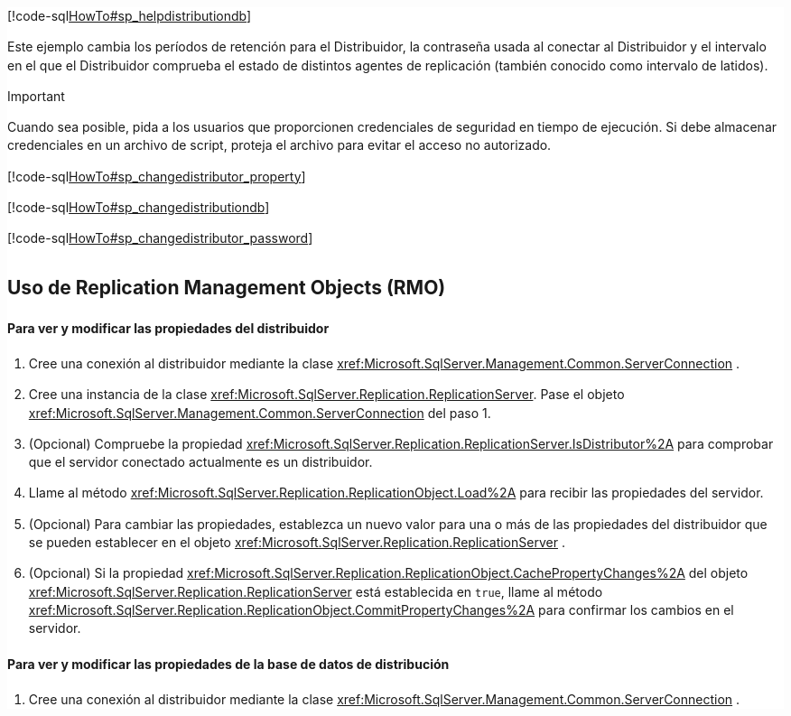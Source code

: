  [!code-sql[HowTo#sp_helpdistributiondb](../../snippets/tsql/SQL15/replication/howto/tsql/changedistpub.sql#sp_helpdistributiondb)]  
  
 Este ejemplo cambia los períodos de retención para el Distribuidor, la contraseña usada al conectar al Distribuidor y el intervalo en el que el Distribuidor comprueba el estado de distintos agentes de replicación (también conocido como intervalo de latidos).  
  
> [!IMPORTANT]  
>  Cuando sea posible, pida a los usuarios que proporcionen credenciales de seguridad en tiempo de ejecución. Si debe almacenar credenciales en un archivo de script, proteja el archivo para evitar el acceso no autorizado.  
  
 [!code-sql[HowTo#sp_changedistributor_property](../../snippets/tsql/SQL15/replication/howto/tsql/changedistpub.sql#sp_changedistributor_property)]  
  
 [!code-sql[HowTo#sp_changedistributiondb](../../snippets/tsql/SQL15/replication/howto/tsql/changedistpub.sql#sp_changedistributiondb)]  
  
 [!code-sql[HowTo#sp_changedistributor_password](../../snippets/tsql/SQL15/replication/howto/tsql/changedistpub.sql#sp_changedistributor_password)]  
  
##  <a name="using-replication-management-objects-rmo"></a><a name="RMOProcedure"></a> Uso de Replication Management Objects (RMO)  
  
#### <a name="to-view-and-modify-distributor-properties"></a>Para ver y modificar las propiedades del distribuidor  
  
1.  Cree una conexión al distribuidor mediante la clase <xref:Microsoft.SqlServer.Management.Common.ServerConnection> .  
  
2.  Cree una instancia de la clase <xref:Microsoft.SqlServer.Replication.ReplicationServer>. Pase el objeto <xref:Microsoft.SqlServer.Management.Common.ServerConnection> del paso 1.  
  
3.  (Opcional) Compruebe la propiedad <xref:Microsoft.SqlServer.Replication.ReplicationServer.IsDistributor%2A> para comprobar que el servidor conectado actualmente es un distribuidor.  
  
4.  Llame al método <xref:Microsoft.SqlServer.Replication.ReplicationObject.Load%2A> para recibir las propiedades del servidor.  
  
5.  (Opcional) Para cambiar las propiedades, establezca un nuevo valor para una o más de las propiedades del distribuidor que se pueden establecer en el objeto <xref:Microsoft.SqlServer.Replication.ReplicationServer> .  
  
6.  (Opcional) Si la propiedad <xref:Microsoft.SqlServer.Replication.ReplicationObject.CachePropertyChanges%2A> del objeto <xref:Microsoft.SqlServer.Replication.ReplicationServer> está establecida en `true`, llame al método <xref:Microsoft.SqlServer.Replication.ReplicationObject.CommitPropertyChanges%2A> para confirmar los cambios en el servidor.  
  
#### <a name="to-view-and-modify-distribution-database-properties"></a>Para ver y modificar las propiedades de la base de datos de distribución  
  
1.  Cree una conexión al distribuidor mediante la clase <xref:Microsoft.SqlServer.Management.Common.ServerConnection> .  
  